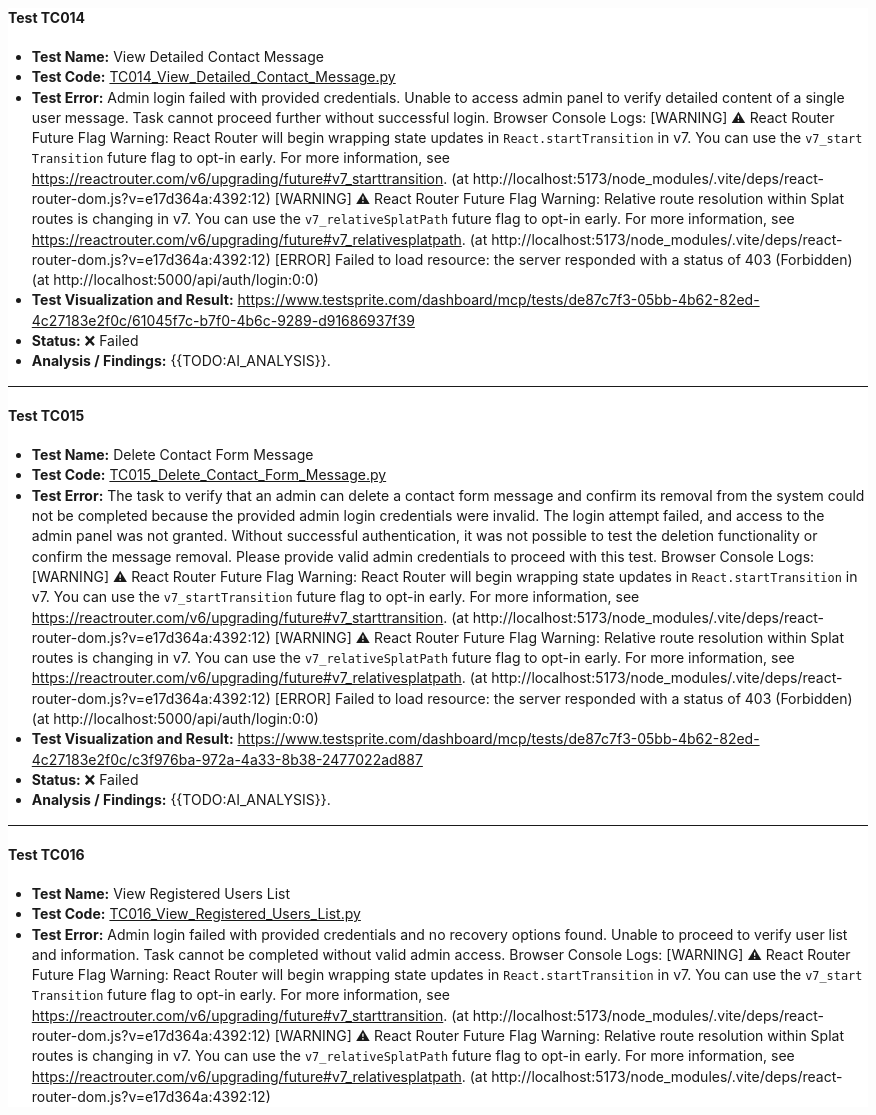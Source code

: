 #### Test TC014
- **Test Name:** View Detailed Contact Message
- **Test Code:** [TC014_View_Detailed_Contact_Message.py](./TC014_View_Detailed_Contact_Message.py)
- **Test Error:** Admin login failed with provided credentials. Unable to access admin panel to verify detailed content of a single user message. Task cannot proceed further without successful login.
Browser Console Logs:
[WARNING] ⚠️ React Router Future Flag Warning: React Router will begin wrapping state updates in `React.startTransition` in v7. You can use the `v7_startTransition` future flag to opt-in early. For more information, see https://reactrouter.com/v6/upgrading/future#v7_starttransition. (at http://localhost:5173/node_modules/.vite/deps/react-router-dom.js?v=e17d364a:4392:12)
[WARNING] ⚠️ React Router Future Flag Warning: Relative route resolution within Splat routes is changing in v7. You can use the `v7_relativeSplatPath` future flag to opt-in early. For more information, see https://reactrouter.com/v6/upgrading/future#v7_relativesplatpath. (at http://localhost:5173/node_modules/.vite/deps/react-router-dom.js?v=e17d364a:4392:12)
[ERROR] Failed to load resource: the server responded with a status of 403 (Forbidden) (at http://localhost:5000/api/auth/login:0:0)
- **Test Visualization and Result:** https://www.testsprite.com/dashboard/mcp/tests/de87c7f3-05bb-4b62-82ed-4c27183e2f0c/61045f7c-b7f0-4b6c-9289-d91686937f39
- **Status:** ❌ Failed
- **Analysis / Findings:** {{TODO:AI_ANALYSIS}}.
---

#### Test TC015
- **Test Name:** Delete Contact Form Message
- **Test Code:** [TC015_Delete_Contact_Form_Message.py](./TC015_Delete_Contact_Form_Message.py)
- **Test Error:** The task to verify that an admin can delete a contact form message and confirm its removal from the system could not be completed because the provided admin login credentials were invalid. The login attempt failed, and access to the admin panel was not granted. Without successful authentication, it was not possible to test the deletion functionality or confirm the message removal. Please provide valid admin credentials to proceed with this test.
Browser Console Logs:
[WARNING] ⚠️ React Router Future Flag Warning: React Router will begin wrapping state updates in `React.startTransition` in v7. You can use the `v7_startTransition` future flag to opt-in early. For more information, see https://reactrouter.com/v6/upgrading/future#v7_starttransition. (at http://localhost:5173/node_modules/.vite/deps/react-router-dom.js?v=e17d364a:4392:12)
[WARNING] ⚠️ React Router Future Flag Warning: Relative route resolution within Splat routes is changing in v7. You can use the `v7_relativeSplatPath` future flag to opt-in early. For more information, see https://reactrouter.com/v6/upgrading/future#v7_relativesplatpath. (at http://localhost:5173/node_modules/.vite/deps/react-router-dom.js?v=e17d364a:4392:12)
[ERROR] Failed to load resource: the server responded with a status of 403 (Forbidden) (at http://localhost:5000/api/auth/login:0:0)
- **Test Visualization and Result:** https://www.testsprite.com/dashboard/mcp/tests/de87c7f3-05bb-4b62-82ed-4c27183e2f0c/c3f976ba-972a-4a33-8b38-2477022ad887
- **Status:** ❌ Failed
- **Analysis / Findings:** {{TODO:AI_ANALYSIS}}.
---

#### Test TC016
- **Test Name:** View Registered Users List
- **Test Code:** [TC016_View_Registered_Users_List.py](./TC016_View_Registered_Users_List.py)
- **Test Error:** Admin login failed with provided credentials and no recovery options found. Unable to proceed to verify user list and information. Task cannot be completed without valid admin access.
Browser Console Logs:
[WARNING] ⚠️ React Router Future Flag Warning: React Router will begin wrapping state updates in `React.startTransition` in v7. You can use the `v7_startTransition` future flag to opt-in early. For more information, see https://reactrouter.com/v6/upgrading/future#v7_starttransition. (at http://localhost:5173/node_modules/.vite/deps/react-router-dom.js?v=e17d364a:4392:12)
[WARNING] ⚠️ React Router Future Flag Warning: Relative route resolution within Splat routes is changing in v7. You can use the `v7_relativeSplatPath` future flag to opt-in early. For more information, see https://reactrouter.com/v6/upgrading/future#v7_relativesplatpath. (at http://localhost:5173/node_modules/.vite/deps/react-router-dom.js?v=e17d364a:4392:12)
